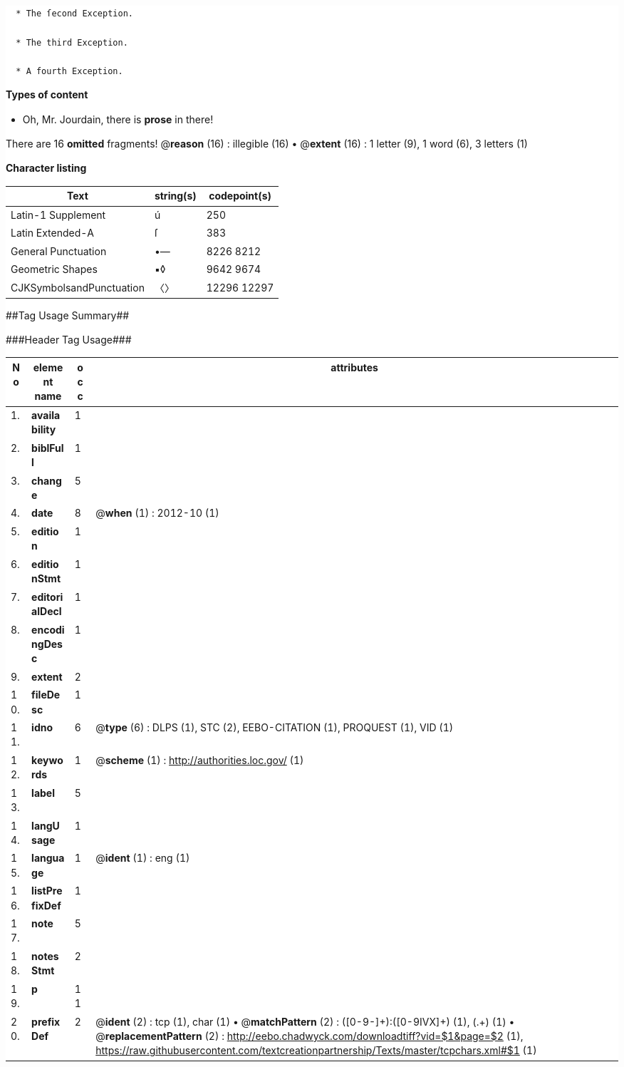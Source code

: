       * The ſecond Exception.

      * The third Exception.

      * A fourth Exception.

**Types of content**

  * Oh, Mr. Jourdain, there is **prose** in there!

There are 16 **omitted** fragments! 
 @__reason__ (16) : illegible (16)  •  @__extent__ (16) : 1 letter (9), 1 word (6), 3 letters (1)

**Character listing**


|Text|string(s)|codepoint(s)|
|---|---|---|
|Latin-1 Supplement|ú|250|
|Latin Extended-A|ſ|383|
|General Punctuation|•—|8226 8212|
|Geometric Shapes|▪◊|9642 9674|
|CJKSymbolsandPunctuation|〈〉|12296 12297|

##Tag Usage Summary##

###Header Tag Usage###

|No|element name|occ|attributes|
|---|---|---|---|
|1.|__availability__|1||
|2.|__biblFull__|1||
|3.|__change__|5||
|4.|__date__|8| @__when__ (1) : 2012-10 (1)|
|5.|__edition__|1||
|6.|__editionStmt__|1||
|7.|__editorialDecl__|1||
|8.|__encodingDesc__|1||
|9.|__extent__|2||
|10.|__fileDesc__|1||
|11.|__idno__|6| @__type__ (6) : DLPS (1), STC (2), EEBO-CITATION (1), PROQUEST (1), VID (1)|
|12.|__keywords__|1| @__scheme__ (1) : http://authorities.loc.gov/ (1)|
|13.|__label__|5||
|14.|__langUsage__|1||
|15.|__language__|1| @__ident__ (1) : eng (1)|
|16.|__listPrefixDef__|1||
|17.|__note__|5||
|18.|__notesStmt__|2||
|19.|__p__|11||
|20.|__prefixDef__|2| @__ident__ (2) : tcp (1), char (1)  •  @__matchPattern__ (2) : ([0-9\-]+):([0-9IVX]+) (1), (.+) (1)  •  @__replacementPattern__ (2) : http://eebo.chadwyck.com/downloadtiff?vid=$1&page=$2 (1), https://raw.githubusercontent.com/textcreationpartnership/Texts/master/tcpchars.xml#$1 (1)|